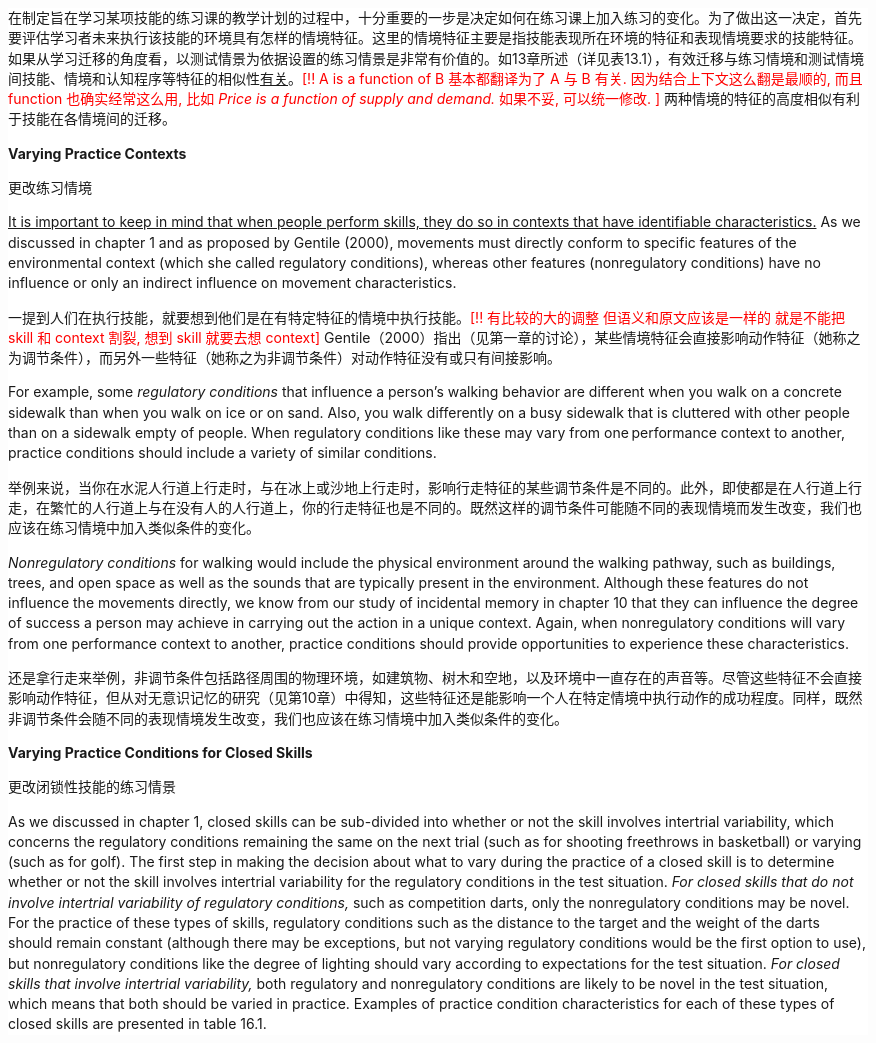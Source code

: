 在制定旨在学习某项技能的练习课的教学计划的过程中，十分重要的一步是决定如何在练习课上加入练习的变化。为了做出这一决定，首先要评估学习者未来执行该技能的环境具有怎样的情境特征。这里的情境特征主要是指技能表现所在环境的特征和表现情境要求的技能特征。如果从学习迁移的角度看，以测试情景为依据设置的练习情景是非常有价值的。如13章所述（详见表13.1），有效迁移与练习情境和测试情境间技能、情境和认知程序等特征的相似性<u>有关</u>。<font color='red'>[!! A is a function of B 基本都翻译为了 A 与 B 有关. 因为结合上下文这么翻是最顺的, 而且 function 也确实经常这么用, 比如 *Price is a function of supply and demand.* 如果不妥, 可以统一修改. ]</font> 两种情境的特征的高度相似有利于技能在各情境间的迁移。

**Varying Practice Contexts**

更改练习情境

<u>It is important to keep in mind that when people perform skills, they do so in contexts that have identifiable characteristics.</u> As we discussed in chapter 1 and as proposed by Gentile (2000), movements must directly conform to specific features of the environmental context (which she called regulatory conditions), whereas other features (nonregulatory conditions) have no influence or only an indirect influence on movement characteristics.

一提到人们在执行技能，就要想到他们是在有特定特征的情境中执行技能。<font color='red'>[!! 有比较的大的调整 但语义和原文应该是一样的 就是不能把 skill 和 context 割裂, 想到 skill 就要去想 context]</font>  Gentile（2000）指出（见第一章的讨论），某些情境特征会直接影响动作特征（她称之为调节条件），而另外一些特征（她称之为非调节条件）对动作特征没有或只有间接影响。

For example, some *regulatory conditions* that influence a person’s walking behavior are different when you walk on a concrete sidewalk than when you walk on ice or on sand. Also, you walk differently on a busy sidewalk that is cluttered with other people than on a sidewalk empty of people. When regulatory conditions like these may vary from one performance context to another, practice conditions should include a variety of similar ­conditions.

­举例来说，当你在水泥人行道上行走时，与在冰上或沙地上行走时，影响行走特征的某些调节条件是不同的。此外，即使都是在人行道上行走，在繁忙的人行道上与在没有人的人行道上，你的行走特征也是不同的。既然这样的调节条件可能随不同的表现情境而发生改变，我们也应该在练习情境中加入类似条件的变化。

*Nonregulatory conditions* for walking would include the physical environment around the walking pathway, such as buildings, trees, and open space as well as the sounds that are typically present in the environment. Although these features do not influence the movements directly, we know from our study of incidental memory in chapter 10 that they can influence the degree of success a person may achieve in carrying out the action in a unique context. Again, when nonregulatory conditions will vary from one performance context to another, practice conditions should provide opportunities to experience these characteristics.

还是拿行走来举例，非调节条件包括路径周围的物理环境，如建筑物、树木和空地，以及环境中一直存在的声音等。尽管这些特征不会直接影响动作特征，但从对无意识记忆的研究（见第10章）中得知，这些特征还是能影响一个人在特定情境中执行动作的成功程度。同样，既然非调节条件会随不同的表现情境发生改变，我们也应该在练习情境中加入类似条件的变化。

**Varying Practice Conditions for Closed Skills**

更改闭锁性技能的练习情景

As we discussed in chapter 1, closed skills can be sub-divided into whether or not the skill involves intertrial variability, which concerns the regulatory conditions remaining the same on the next trial (such as for shooting freethrows in basketball) or varying (such as for golf). The first step in making the decision about what to vary during the practice of a closed skill is to determine whether or not the skill involves intertrial variability for the regulatory conditions in the test situation. *For closed skills that do not involve intertrial variability of regulatory conditions,* such as competition darts, only the nonregulatory conditions may be novel. For the practice of these types of skills, regulatory conditions such as the distance to the target and the weight of the darts should remain constant (although there may be exceptions, but not varying regulatory conditions would be the first option to use), but nonregulatory conditions like the degree of lighting should vary according to expectations for the test situation. *For closed skills that involve intertrial variability,* both regulatory and nonregulatory conditions are likely to be novel in the test situation, which means that both should be varied in practice. Examples of practice condition characteristics for each of these types of closed skills are presented in table 16.1.
